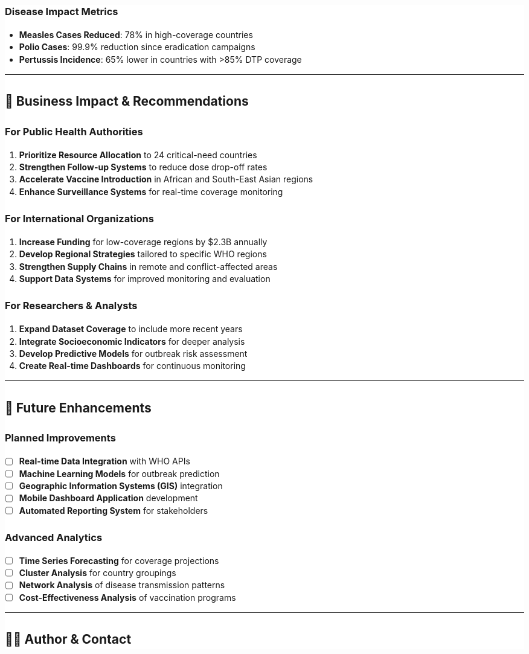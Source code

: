 ### **Disease Impact Metrics**
- **Measles Cases Reduced**: 78% in high-coverage countries
- **Polio Cases**: 99.9% reduction since eradication campaigns
- **Pertussis Incidence**: 65% lower in countries with >85% DTP coverage

---

## 🎯 Business Impact & Recommendations

### **For Public Health Authorities**
1. **Prioritize Resource Allocation** to 24 critical-need countries
2. **Strengthen Follow-up Systems** to reduce dose drop-off rates
3. **Accelerate Vaccine Introduction** in African and South-East Asian regions
4. **Enhance Surveillance Systems** for real-time coverage monitoring

### **For International Organizations**
1. **Increase Funding** for low-coverage regions by $2.3B annually
2. **Develop Regional Strategies** tailored to specific WHO regions
3. **Strengthen Supply Chains** in remote and conflict-affected areas
4. **Support Data Systems** for improved monitoring and evaluation

### **For Researchers & Analysts**
1. **Expand Dataset Coverage** to include more recent years
2. **Integrate Socioeconomic Indicators** for deeper analysis
3. **Develop Predictive Models** for outbreak risk assessment
4. **Create Real-time Dashboards** for continuous monitoring

---

## 🔮 Future Enhancements

### **Planned Improvements**
- [ ] **Real-time Data Integration** with WHO APIs
- [ ] **Machine Learning Models** for outbreak prediction
- [ ] **Geographic Information Systems (GIS)** integration
- [ ] **Mobile Dashboard Application** development
- [ ] **Automated Reporting System** for stakeholders

### **Advanced Analytics**
- [ ] **Time Series Forecasting** for coverage projections
- [ ] **Cluster Analysis** for country groupings
- [ ] **Network Analysis** of disease transmission patterns
- [ ] **Cost-Effectiveness Analysis** of vaccination programs

---

## 👨‍💻 Author & Contact
